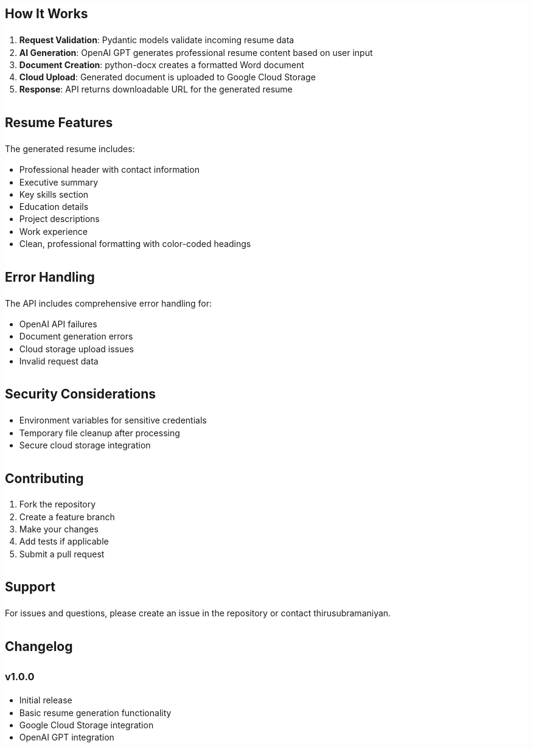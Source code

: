 ## How It Works

1. **Request Validation**: Pydantic models validate incoming resume data
2. **AI Generation**: OpenAI GPT generates professional resume content based on user input
3. **Document Creation**: python-docx creates a formatted Word document
4. **Cloud Upload**: Generated document is uploaded to Google Cloud Storage
5. **Response**: API returns downloadable URL for the generated resume

## Resume Features

The generated resume includes:

- Professional header with contact information
- Executive summary
- Key skills section
- Education details
- Project descriptions
- Work experience
- Clean, professional formatting with color-coded headings

## Error Handling

The API includes comprehensive error handling for:

- OpenAI API failures
- Document generation errors
- Cloud storage upload issues
- Invalid request data

## Security Considerations

- Environment variables for sensitive credentials
- Temporary file cleanup after processing
- Secure cloud storage integration

## Contributing

1. Fork the repository
2. Create a feature branch
3. Make your changes
4. Add tests if applicable
5. Submit a pull request

## Support

For issues and questions, please create an issue in the repository or contact thirusubramaniyan.

## Changelog

### v1.0.0
- Initial release
- Basic resume generation functionality
- Google Cloud Storage integration
- OpenAI GPT integration